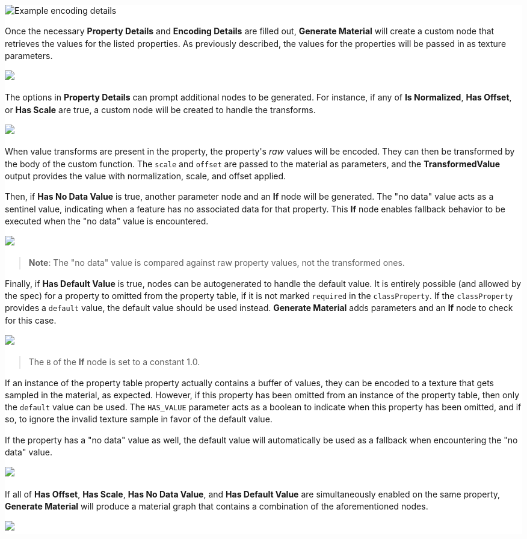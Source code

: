 ![Example encoding details](Images/encodingDetailsExample.jpeg)

Once the necessary **Property Details** and **Encoding Details** are filled out, **Generate Material** will create a custom node that retrieves the values for the listed properties. As previously described, the values for the properties will be passed in as texture parameters.

![](Images/materialGetPropertyValues.jpeg)

The options in **Property Details** can prompt additional nodes to be generated. For instance, if any of **Is Normalized**, **Has Offset**, or **Has Scale** are true, a custom node will be created to handle the transforms.

![](Images/materialApplyValueTransforms.jpeg)

When value transforms are present in the property, the property's _raw_ values will be encoded. They can then be transformed by the body of the custom function. The `scale` and `offset` are passed to the material as parameters, and the **TransformedValue** output provides the value with normalization, scale, and offset applied.

Then, if **Has No Data Value** is true, another parameter node and an **If** node will be generated. The "no data" value acts as a sentinel value, indicating when a feature has no associated data for that property. This **If** node enables fallback behavior to be executed when the "no data" value is encountered.

![](Images/materialNoData.jpeg)

> **Note**: The "no data" value is compared against raw property values, not the transformed ones.

Finally, if **Has Default Value** is true, nodes can be autogenerated to handle the default value. It is entirely possible (and allowed by the spec) for a property to omitted from the property table, if it is not marked `required` in the `classProperty`. If the `classProperty` provides a `default` value, the default value should be used instead. **Generate Material** adds parameters and an **If** node to check for this case.

![](Images/materialDefaultValue.jpeg)

> The `B` of the **If** node is set to a constant 1.0.

If an instance of the property table property actually contains a buffer of values, they can be encoded to a texture that gets sampled in the material, as expected. However, if this property has been omitted from an instance of the property table, then only the `default` value can be used. The `HAS_VALUE` parameter acts as a boolean to indicate when this property has been omitted, and if so, to ignore the invalid texture sample in favor of the default value.

If the property has a "no data" value as well, the default value will automatically be used as a fallback when encountering the "no data" value.

![](Images/materialNoDataAndDefault.jpeg)

If all of **Has Offset**, **Has Scale**, **Has No Data Value**, and **Has Default Value** are simultaneously enabled on the same property, **Generate Material** will produce a material graph that contains a combination of the aforementioned nodes.

![](Images/materialAllPossibleNodes.jpeg)
